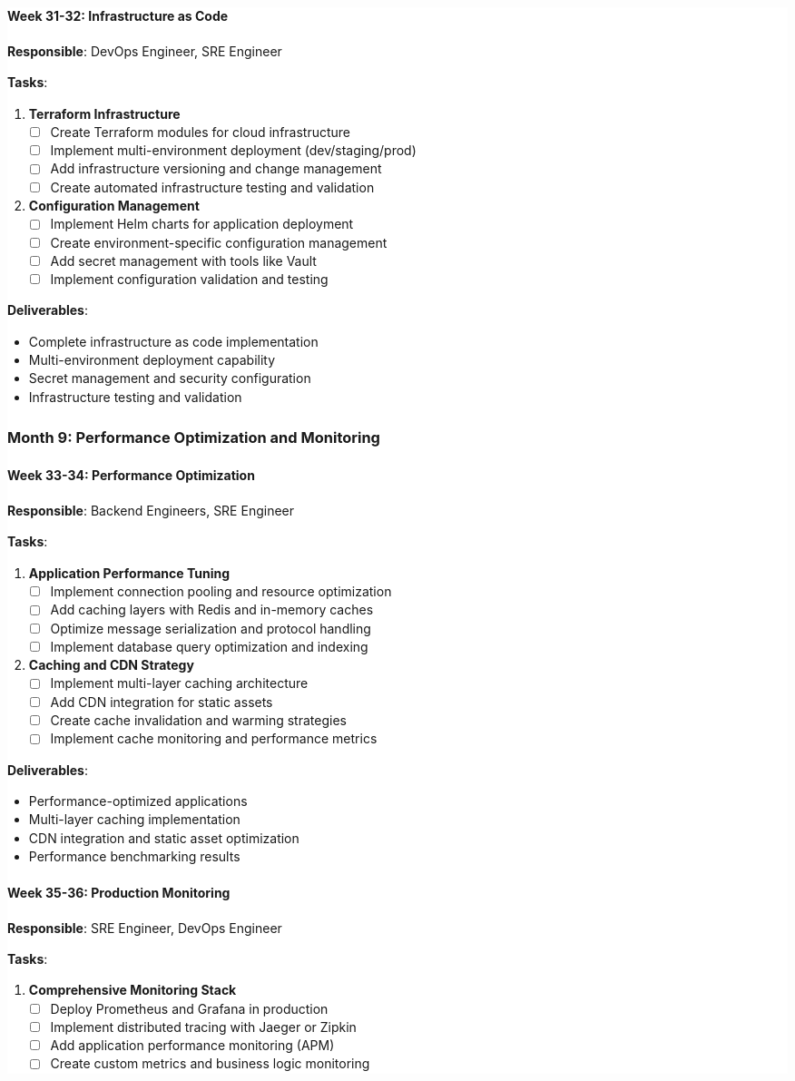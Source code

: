 #### Week 31-32: Infrastructure as Code
**Responsible**: DevOps Engineer, SRE Engineer

**Tasks**:
1. **Terraform Infrastructure**
   - [ ] Create Terraform modules for cloud infrastructure
   - [ ] Implement multi-environment deployment (dev/staging/prod)
   - [ ] Add infrastructure versioning and change management
   - [ ] Create automated infrastructure testing and validation

2. **Configuration Management**
   - [ ] Implement Helm charts for application deployment
   - [ ] Create environment-specific configuration management
   - [ ] Add secret management with tools like Vault
   - [ ] Implement configuration validation and testing

**Deliverables**:
- Complete infrastructure as code implementation
- Multi-environment deployment capability
- Secret management and security configuration
- Infrastructure testing and validation

### Month 9: Performance Optimization and Monitoring

#### Week 33-34: Performance Optimization
**Responsible**: Backend Engineers, SRE Engineer

**Tasks**:
1. **Application Performance Tuning**
   - [ ] Implement connection pooling and resource optimization
   - [ ] Add caching layers with Redis and in-memory caches
   - [ ] Optimize message serialization and protocol handling
   - [ ] Implement database query optimization and indexing

2. **Caching and CDN Strategy**
   - [ ] Implement multi-layer caching architecture
   - [ ] Add CDN integration for static assets
   - [ ] Create cache invalidation and warming strategies
   - [ ] Implement cache monitoring and performance metrics

**Deliverables**:
- Performance-optimized applications
- Multi-layer caching implementation
- CDN integration and static asset optimization
- Performance benchmarking results

#### Week 35-36: Production Monitoring
**Responsible**: SRE Engineer, DevOps Engineer

**Tasks**:
1. **Comprehensive Monitoring Stack**
   - [ ] Deploy Prometheus and Grafana in production
   - [ ] Implement distributed tracing with Jaeger or Zipkin
   - [ ] Add application performance monitoring (APM)
   - [ ] Create custom metrics and business logic monitoring
